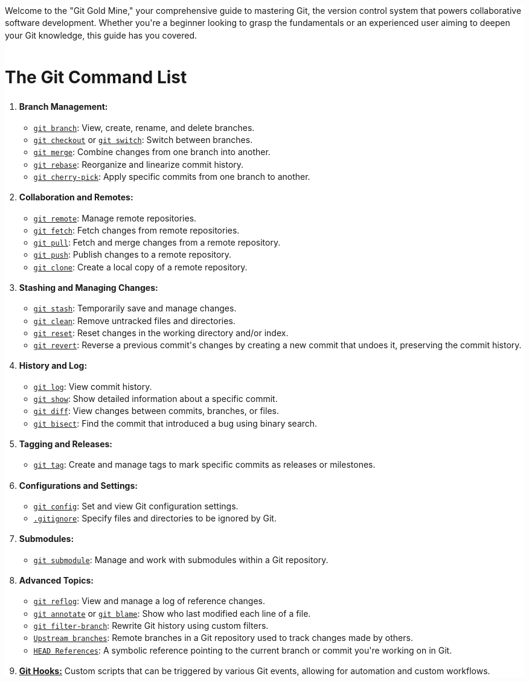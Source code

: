 Welcome to the "Git Gold Mine," your comprehensive guide to mastering Git, the version control system that powers collaborative software development. Whether you're a beginner looking to grasp the fundamentals or an experienced user aiming to deepen your Git knowledge, this guide has you covered.

# The Git Command List

1. **Branch Management:**
   - [`git branch`](#git-branch): View, create, rename, and delete branches.
   - [`git checkout`](#git-checkout) or [`git switch`](#git-checkout): Switch between branches.
   - [`git merge`](#git-merge): Combine changes from one branch into another.
   - [`git rebase`](#git-rebase): Reorganize and linearize commit history.
   - [`git cherry-pick`](#git-cherry): Apply specific commits from one branch to another.

2. **Collaboration and Remotes:**
   - [`git remote`](#git-remote): Manage remote repositories.
   - [`git fetch`](#git-fetch): Fetch changes from remote repositories.
   - [`git pull`](#git-pull): Fetch and merge changes from a remote repository.
   - [`git push`](#git-push): Publish changes to a remote repository.
   - [`git clone`](#git-clone): Create a local copy of a remote repository.

3. **Stashing and Managing Changes:**
   - [`git stash`](#git-stash): Temporarily save and manage changes.
   - [`git clean`](#git-clean): Remove untracked files and directories.
   - [`git reset`](#git-reset): Reset changes in the working directory and/or index.
   - [`git revert`](#git-revert): Reverse a previous commit's changes by creating a new commit that undoes it, preserving the commit history.

4. **History and Log:**
   - [`git log`](#git-log): View commit history.
   - [`git show`](#git-show): Show detailed information about a specific commit.
   - [`git diff`](#git-diff): View changes between commits, branches, or files.
   - [`git bisect`](#git-bisect): Find the commit that introduced a bug using binary search.

5. **Tagging and Releases:**
   - [`git tag`](#git-tag): Create and manage tags to mark specific commits as releases or milestones.

6. **Configurations and Settings:**
   - [`git config`](#git-config): Set and view Git configuration settings.
   - [`.gitignore`](#gitignore): Specify files and directories to be ignored by Git.

7. **Submodules:**
   - [`git submodule`](#git-submodule): Manage and work with submodules within a Git repository.

8. **Advanced Topics:**
   - [`git reflog`](#git-reflog): View and manage a log of reference changes.
   - [`git annotate`](#git-annotate) or [`git blame`](#git-annotate): Show who last modified each line of a file.
   - [`git filter-branch`](#git-filter): Rewrite Git history using custom filters.
   - [`Upstream branches`](#Upstream-branches): Remote branches in a Git repository used to track changes made by others.
   - [`HEAD References`](#HEAD-References): A symbolic reference pointing to the current branch or commit you're working on in Git.

9. [**Git Hooks:**](#git-hook) Custom scripts that can be triggered by various Git events, allowing for automation and custom workflows.
